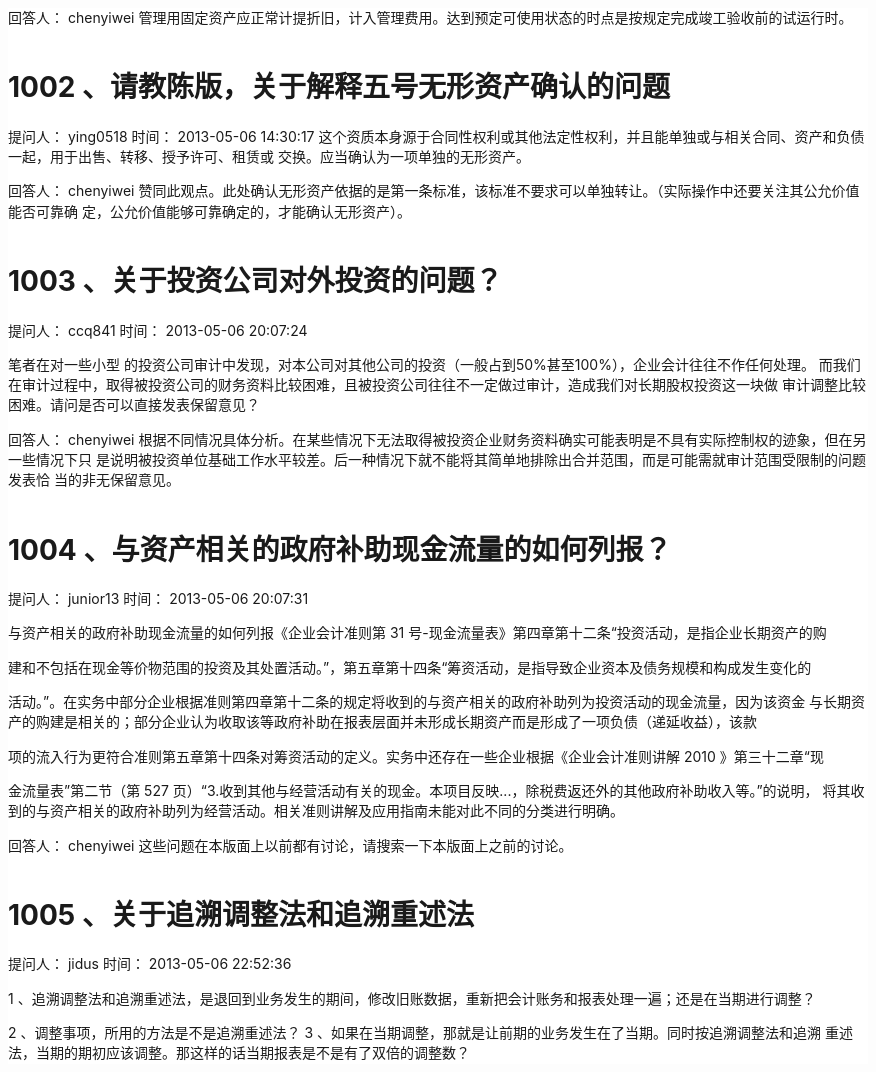 回答人： chenyiwei
管理用固定资产应正常计提折旧，计入管理费用。达到预定可使用状态的时点是按规定完成竣工验收前的试运行时。

# 1002 、请教陈版，关于解释五号无形资产确认的问题

提问人： ying0518 时间： 2013-05-06 14:30:17
这个资质本身源于合同性权利或其他法定性权利，并且能单独或与相关合同、资产和负债一起，用于出售、转移、授予许可、租赁或
交换。应当确认为一项单独的无形资产。

回答人： chenyiwei
赞同此观点。此处确认无形资产依据的是第一条标准，该标准不要求可以单独转让。（实际操作中还要关注其公允价值能否可靠确
定，公允价值能够可靠确定的，才能确认无形资产）。

# 1003 、关于投资公司对外投资的问题？

提问人： ccq841 时间： 2013-05-06 20:07:24

笔者在对一些小型 的投资公司审计中发现，对本公司对其他公司的投资（一般占到50%甚至100%），企业会计往往不作任何处理。
而我们在审计过程中，取得被投资公司的财务资料比较困难，且被投资公司往往不一定做过审计，造成我们对长期股权投资这一块做
审计调整比较困难。请问是否可以直接发表保留意见？

回答人： chenyiwei
根据不同情况具体分析。在某些情况下无法取得被投资企业财务资料确实可能表明是不具有实际控制权的迹象，但在另一些情况下只
是说明被投资单位基础工作水平较差。后一种情况下就不能将其简单地排除出合并范围，而是可能需就审计范围受限制的问题发表恰
当的非无保留意见。

# 1004 、与资产相关的政府补助现金流量的如何列报？

提问人： junior13 时间： 2013-05-06 20:07:31

与资产相关的政府补助现金流量的如何列报《企业会计准则第 31 号-现金流量表》第四章第十二条“投资活动，是指企业长期资产的购

建和不包括在现金等价物范围的投资及其处置活动。”，第五章第十四条“筹资活动，是指导致企业资本及债务规模和构成发生变化的

活动。”。在实务中部分企业根据准则第四章第十二条的规定将收到的与资产相关的政府补助列为投资活动的现金流量，因为该资金
与长期资产的购建是相关的；部分企业认为收取该等政府补助在报表层面并未形成长期资产而是形成了一项负债（递延收益），该款

项的流入行为更符合准则第五章第十四条对筹资活动的定义。实务中还存在一些企业根据《企业会计准则讲解 2010 》第三十二章“现

金流量表”第二节（第 527 页）“3.收到其他与经营活动有关的现金。本项目反映...，除税费返还外的其他政府补助收入等。”的说明，
将其收到的与资产相关的政府补助列为经营活动。相关准则讲解及应用指南未能对此不同的分类进行明确。

回答人： chenyiwei
这些问题在本版面上以前都有讨论，请搜索一下本版面上之前的讨论。

# 1005 、关于追溯调整法和追溯重述法

提问人： jidus 时间： 2013-05-06 22:52:36

1 、追溯调整法和追溯重述法，是退回到业务发生的期间，修改旧账数据，重新把会计账务和报表处理一遍；还是在当期进行调整？

2 、调整事项，所用的方法是不是追溯重述法？ 3 、如果在当期调整，那就是让前期的业务发生在了当期。同时按追溯调整法和追溯
重述法，当期的期初应该调整。那这样的话当期报表是不是有了双倍的调整数？
